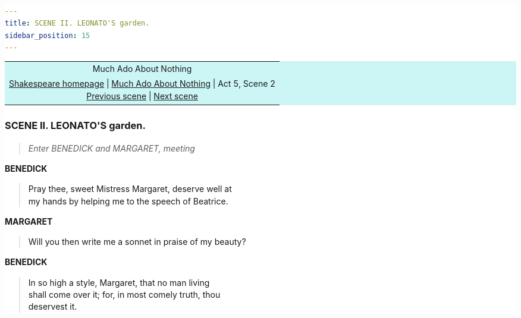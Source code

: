```yaml
---
title: SCENE II. LEONATO'S garden. 
sidebar_position: 15
---
```

<div dangerouslySetInnerHTML={{__html: `<div><!DOCTYPE HTML PUBLIC "-//W3C//DTD HTML 4.0 Transitional//EN"
 "http://www.w3.org/TR/REC-html40/loose.dtd">
 <html>
 <head>
 <title>SCENE II. LEONATO'S garden.
 </title>
 <meta http-equiv="Content-Type" content="text/html; charset=iso-8859-1">
 <LINK rel="stylesheet" type="text/css" media="screen"
       href="/shake.css">
 </HEAD>
 <body bgcolor="#ffffff" text="#000000">

<table width="100%" bgcolor="#CCF6F6">
<tr><td class="play" align="center">Much Ado About Nothing
<tr><td class="nav" align="center">
      <a href="/Shakespeare">Shakespeare homepage</A> 
    | <A href="/Shakespeare/much_ado/">Much Ado About Nothing</A> 
    | Act 5, Scene 2
   <br>
      <a href="much_ado.5.1.html">Previous scene</A>
    | <a href="much_ado.5.3.html">Next scene</A>
</table>

<H3>SCENE II. LEONATO'S garden.</h3>

<p><blockquote>
<i>Enter BENEDICK and MARGARET, meeting</i>
</blockquote>

<A NAME=speech1><b>BENEDICK</b></a>
<blockquote>
<A NAME=1>Pray thee, sweet Mistress Margaret, deserve well at</A><br>
<A NAME=2>my hands by helping me to the speech of Beatrice.</A><br>
</blockquote>

<A NAME=speech2><b>MARGARET</b></a>
<blockquote>
<A NAME=3>Will you then write me a sonnet in praise of my beauty?</A><br>
</blockquote>

<A NAME=speech3><b>BENEDICK</b></a>
<blockquote>
<A NAME=4>In so high a style, Margaret, that no man living</A><br>
<A NAME=5>shall come over it; for, in most comely truth, thou</A><br>
<A NAME=6>deservest it.</A><br>
</blockquote>

